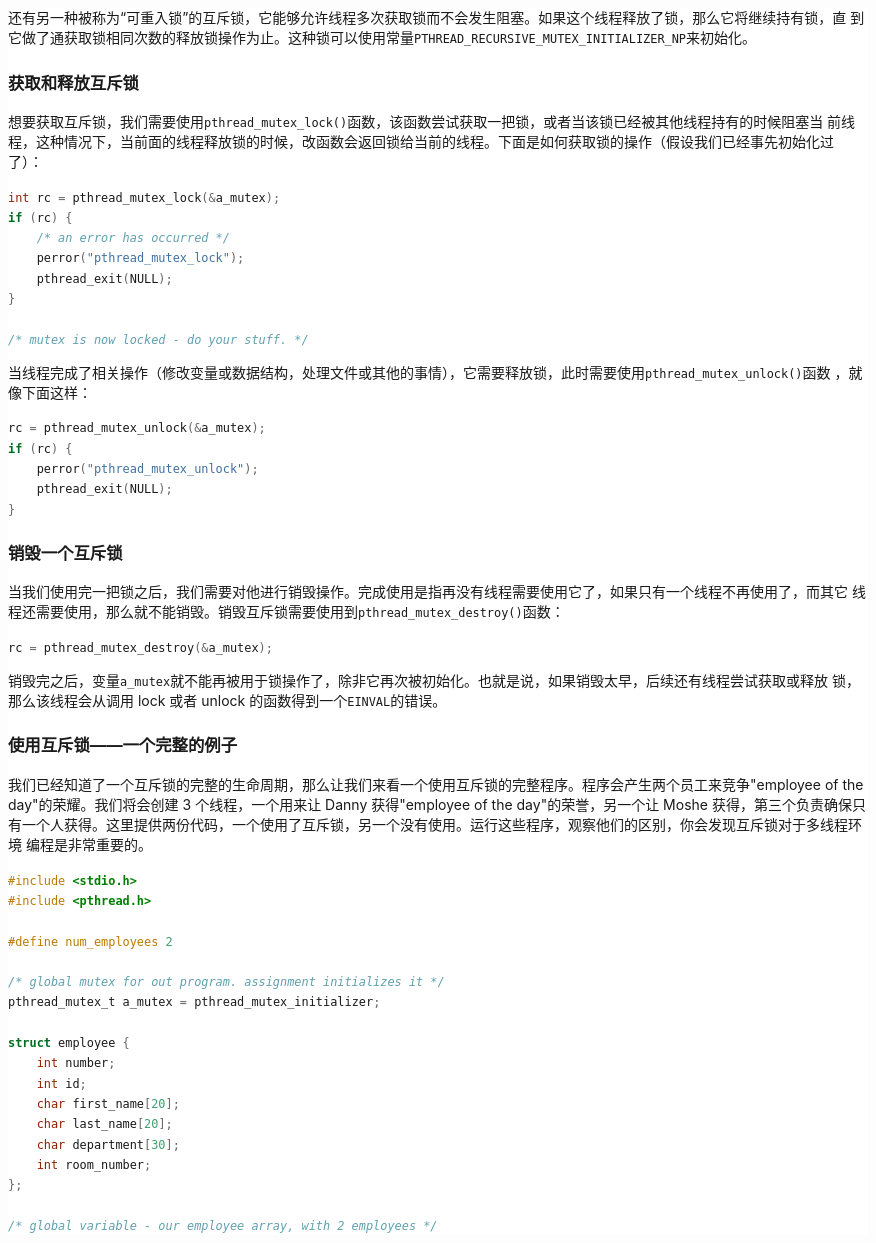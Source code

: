 还有另一种被称为“可重入锁”的互斥锁，它能够允许线程多次获取锁而不会发生阻塞。如果这个线程释放了锁，那么它将继续持有锁，直
到它做了通获取锁相同次数的释放锁操作为止。这种锁可以使用常量`PTHREAD_RECURSIVE_MUTEX_INITIALIZER_NP`来初始化。

### 获取和释放互斥锁

想要获取互斥锁，我们需要使用`pthread_mutex_lock()`函数，该函数尝试获取一把锁，或者当该锁已经被其他线程持有的时候阻塞当
前线程，这种情况下，当前面的线程释放锁的时候，改函数会返回锁给当前的线程。下面是如何获取锁的操作（假设我们已经事先初始化过了）：

```c
int rc = pthread_mutex_lock(&a_mutex);
if (rc) {
    /* an error has occurred */
    perror("pthread_mutex_lock");
    pthread_exit(NULL);
}

/* mutex is now locked - do your stuff. */
```

当线程完成了相关操作（修改变量或数据结构，处理文件或其他的事情），它需要释放锁，此时需要使用`pthread_mutex_unlock()`函数
，就像下面这样：

```c
rc = pthread_mutex_unlock(&a_mutex);
if (rc) {
    perror("pthread_mutex_unlock");
    pthread_exit(NULL);
}
```

### 销毁一个互斥锁

当我们使用完一把锁之后，我们需要对他进行销毁操作。完成使用是指再没有线程需要使用它了，如果只有一个线程不再使用了，而其它
线程还需要使用，那么就不能销毁。销毁互斥锁需要使用到`pthread_mutex_destroy()`函数：

```c
rc = pthread_mutex_destroy(&a_mutex);
```

销毁完之后，变量`a_mutex`就不能再被用于锁操作了，除非它再次被初始化。也就是说，如果销毁太早，后续还有线程尝试获取或释放
锁，那么该线程会从调用 lock 或者 unlock 的函数得到一个`EINVAL`的错误。

### 使用互斥锁——一个完整的例子

我们已经知道了一个互斥锁的完整的生命周期，那么让我们来看一个使用互斥锁的完整程序。程序会产生两个员工来竞争"employee of the day"的荣耀。我们将会创建 3 个线程，一个用来让 Danny 获得"employee of the day"的荣誉，另一个让 Moshe 获得，第三个负责确保只有一个人获得。这里提供两份代码，一个使用了互斥锁，另一个没有使用。运行这些程序，观察他们的区别，你会发现互斥锁对于多线程环境
编程是非常重要的。

```c
#include <stdio.h>
#include <pthread.h>

#define num_employees 2

/* global mutex for out program. assignment initializes it */
pthread_mutex_t a_mutex = pthread_mutex_initializer;

struct employee {
    int number;
    int id;
    char first_name[20];
    char last_name[20];
    char department[30];
    int room_number;
};

/* global variable - our employee array, with 2 employees */
```